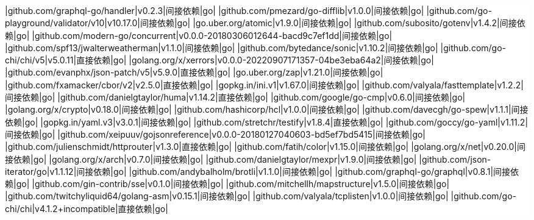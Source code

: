 |github.com/graphql-go/handler|v0.2.3|间接依赖|go|
|github.com/pmezard/go-difflib|v1.0.0|间接依赖|go|
|github.com/go-playground/validator/v10|v10.17.0|间接依赖|go|
|go.uber.org/atomic|v1.9.0|间接依赖|go|
|github.com/subosito/gotenv|v1.4.2|间接依赖|go|
|github.com/modern-go/concurrent|v0.0.0-20180306012644-bacd9c7ef1dd|间接依赖|go|
|github.com/spf13/jwalterweatherman|v1.1.0|间接依赖|go|
|github.com/bytedance/sonic|v1.10.2|间接依赖|go|
|github.com/go-chi/chi/v5|v5.0.11|直接依赖|go|
|golang.org/x/xerrors|v0.0.0-20220907171357-04be3eba64a2|间接依赖|go|
|github.com/evanphx/json-patch/v5|v5.9.0|直接依赖|go|
|go.uber.org/zap|v1.21.0|间接依赖|go|
|github.com/fxamacker/cbor/v2|v2.5.0|直接依赖|go|
|gopkg.in/ini.v1|v1.67.0|间接依赖|go|
|github.com/valyala/fasttemplate|v1.2.2|间接依赖|go|
|github.com/danielgtaylor/huma|v1.14.2|直接依赖|go|
|github.com/google/go-cmp|v0.6.0|间接依赖|go|
|golang.org/x/crypto|v0.18.0|间接依赖|go|
|github.com/hashicorp/hcl|v1.0.0|间接依赖|go|
|github.com/davecgh/go-spew|v1.1.1|间接依赖|go|
|gopkg.in/yaml.v3|v3.0.1|间接依赖|go|
|github.com/stretchr/testify|v1.8.4|直接依赖|go|
|github.com/goccy/go-yaml|v1.11.2|间接依赖|go|
|github.com/xeipuuv/gojsonreference|v0.0.0-20180127040603-bd5ef7bd5415|间接依赖|go|
|github.com/julienschmidt/httprouter|v1.3.0|直接依赖|go|
|github.com/fatih/color|v1.15.0|间接依赖|go|
|golang.org/x/net|v0.20.0|间接依赖|go|
|golang.org/x/arch|v0.7.0|间接依赖|go|
|github.com/danielgtaylor/mexpr|v1.9.0|间接依赖|go|
|github.com/json-iterator/go|v1.1.12|间接依赖|go|
|github.com/andybalholm/brotli|v1.1.0|间接依赖|go|
|github.com/graphql-go/graphql|v0.8.1|间接依赖|go|
|github.com/gin-contrib/sse|v0.1.0|间接依赖|go|
|github.com/mitchellh/mapstructure|v1.5.0|间接依赖|go|
|github.com/twitchyliquid64/golang-asm|v0.15.1|间接依赖|go|
|github.com/valyala/tcplisten|v1.0.0|间接依赖|go|
|github.com/go-chi/chi|v4.1.2+incompatible|直接依赖|go|